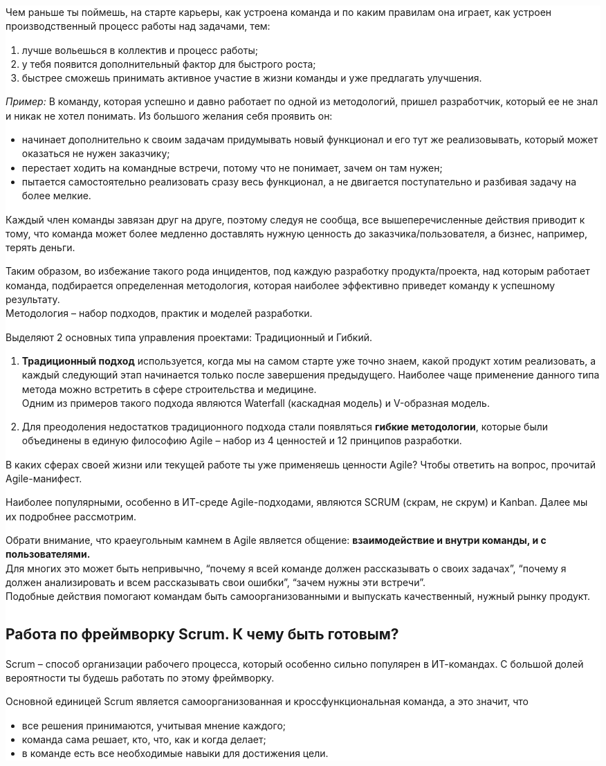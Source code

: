 Чем раньше ты поймешь, на старте карьеры, как устроена команда и по каким правилам она играет, как устроен производственный процесс работы над задачами, тем:
1. лучше вольешься в коллектив и процесс работы;  
2. у тебя появится дополнительный фактор для быстрого роста;  
3. быстрее сможешь принимать активное участие в жизни команды и уже предлагать улучшения.  
 
_Пример:_
В команду, которая успешно и давно работает по одной из методологий, пришел разработчик, который ее не знал и никак не хотел понимать. Из большого желания себя проявить он:
- начинает дополнительно к своим задачам придумывать новый функционал и его тут же реализовывать, который может оказаться не нужен заказчику;  
- перестает ходить на командные встречи, потому что не понимает, зачем он там нужен;  
- пытается самостоятельно реализовать сразу весь функционал, а не двигается поступательно и разбивая задачу на более мелкие.  

Каждый член команды завязан друг на друге, поэтому следуя не сообща, все вышеперечисленные действия приводит к тому, что команда может более медленно доставлять нужную ценность до заказчика/пользователя, а бизнес, например, терять деньги.
 
Таким образом, во избежание такого рода инцидентов, под каждую разработку продукта/проекта, над которым работает команда, подбирается определенная методология, которая наиболее эффективно приведет команду к успешному результату.   
Методология – набор подходов, практик и моделей разработки.
 
Выделяют 2 основных типа управления проектами: Традиционный и Гибкий. 

1. **Традиционный подход** используется, когда мы на самом старте уже точно знаем, какой продукт хотим реализовать, а каждый следующий этап начинается только после завершения предыдущего. Наиболее чаще применение данного типа метода можно встретить в сфере строительства и медицине.  
Одним из примеров такого подхода являются Waterfall (каскадная модель) и V-образная модель. 
 
2. Для преодоления недостатков традиционного подхода стали появляться **гибкие методологии**, которые были объединены в единую философию Agile – набор из 4 ценностей и 12 принципов разработки.  

В каких сферах своей жизни или текущей работе ты уже применяешь ценности Agile? Чтобы ответить на вопрос, прочитай Agile-манифест.  

Наиболее популярными, особенно в ИТ-среде Agile-подходами, являются SCRUM (скрам, не скрум) и Kanban. Далее мы их подробнее рассмотрим. 
 
Обрати внимание, что краеугольным камнем в Agile является общение: **взаимодействие и внутри команды, и с пользователями.**  
Для многих это может быть непривычно, “почему я всей команде должен рассказывать о своих задачах”, “почему я должен анализировать и всем рассказывать свои ошибки”, “зачем нужны эти встречи”.   
Подобные действия помогают командам быть самоорганизованными и выпускать качественный, нужный рынку продукт. 

## Работа по фреймворку Scrum. К чему быть готовым?   
Scrum – способ организации рабочего процесса, который особенно сильно популярен в ИТ-командах. С большой долей вероятности ты будешь работать по этому фреймворку.
 
Основной единицей Scrum является самоорганизованная и кроссфункциональная команда, а это значит, что  
- все решения принимаются, учитывая мнение каждого;  
- команда сама решает, кто, что, как и когда делает;  
- в команде есть все необходимые навыки для достижения цели.  
